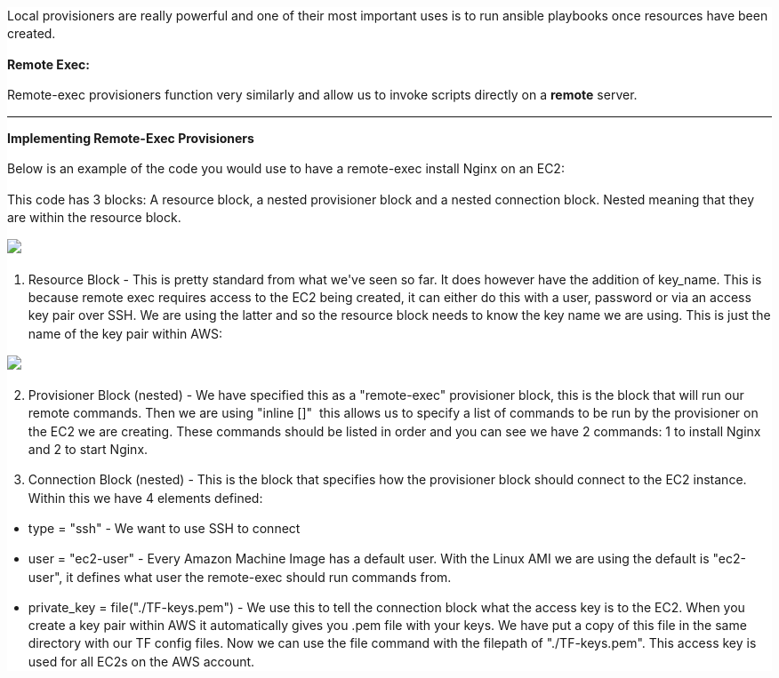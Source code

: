   

Local provisioners are really powerful and one of their most important uses is to run ansible playbooks once resources have been created.

  

  

**Remote Exec:**

Remote-exec provisioners function very similarly and allow us to invoke scripts directly on a **remote** server.

  

  

---

  

  

**Implementing Remote-Exec Provisioners**

Below is an example of the code you would use to have a remote-exec install Nginx on an EC2:

This code has 3 blocks: A resource block, a nested provisioner block and a nested connection block. Nested meaning that they are within the resource block.

![](https://www.zero2devops.com/s/Terraform-62.png)

  

1.  Resource Block - This is pretty standard from what we've seen so far. It does however have the addition of key_name. This is because remote exec requires access to the EC2 being created, it can either do this with a user, password or via an access key pair over SSH. We are using the latter and so the resource block needs to know the key name we are using. This is just the name of the key pair within AWS:
    

![](https://www.zero2devops.com/s/Terraform-59.png)

  

2.  Provisioner Block (nested) - We have specified this as a "remote-exec" provisioner block, this is the block that will run our remote commands. Then we are using "inline []"  this allows us to specify a list of commands to be run by the provisioner on the EC2 we are creating. These commands should be listed in order and you can see we have 2 commands: 1 to install Nginx and 2 to start Nginx.
    

  

3.  Connection Block (nested) - This is the block that specifies how the provisioner block should connect to the EC2 instance. Within this we have 4 elements defined:
    

-   type = "ssh" - We want to use SSH to connect
    
-   user = "ec2-user" - Every Amazon Machine Image has a default user. With the Linux AMI we are using the default is "ec2-user", it defines what user the remote-exec should run commands from.
    
-   private_key = file("./TF-keys.pem") - We use this to tell the connection block what the access key is to the EC2. When you create a key pair within AWS it automatically gives you .pem file with your keys. We have put a copy of this file in the same directory with our TF config files. Now we can use the file command with the filepath of "./TF-keys.pem". This access key is used for all EC2s on the AWS account.
    
